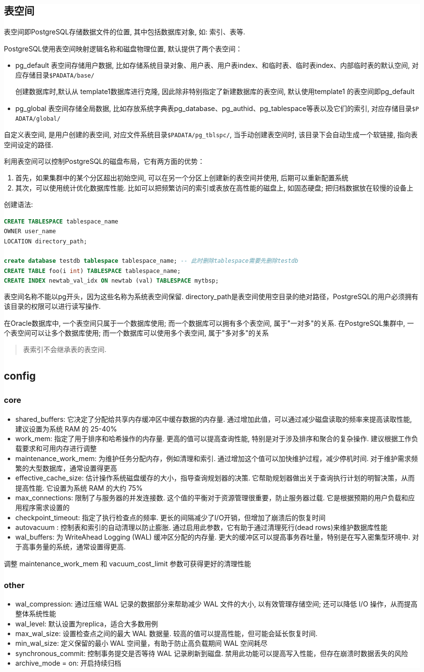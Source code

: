 ## 表空间
表空间即PostgreSQL存储数据文件的位置, 其中包括数据库对象, 如: 索引、表等.

PostgreSQL使用表空间映射逻辑名称和磁盘物理位置, 默认提供了两个表空间：
- pg_default 表空间存储用户数据, 比如存储系统目录对象、用户表、用户表index、和临时表、临时表index、内部临时表的默认空间, 对应存储目录`$PADATA/base/`

  创建数据库时,默认从 template1数据库进行克隆, 因此除非特别指定了新建数据库的表空间, 默认使用template1 的表空间即pg_default
- pg_global 表空间存储全局数据, 比如存放系统字典表pg_database、pg_authid、pg_tablespace等表以及它们的索引, 对应存储目录`$PADATA/global/`

自定义表空间, 是用户创建的表空间, 对应文件系统目录`$PADATA/pg_tblspc/`, 当手动创建表空间时, 该目录下会自动生成一个软链接, 指向表空间设定的路径.

利用表空间可以控制PostgreSQL的磁盘布局，它有两方面的优势：
1. 首先，如果集群中的某个分区超出初始空间, 可以在另一个分区上创建新的表空间并使用, 后期可以重新配置系统
1. 其次，可以使用统计优化数据库性能. 比如可以把频繁访问的索引或表放在高性能的磁盘上, 如固态硬盘; 把归档数据放在较慢的设备上

创建语法:
```sql
CREATE TABLESPACE tablespace_name
OWNER user_name
LOCATION directory_path;

create database testdb tablespace tablespace_name; -- 此时删除tablespace需要先删除testdb
CREATE TABLE foo(i int) TABLESPACE tablespace_name;
CREATE INDEX newtab_val_idx ON newtab (val) TABLESPACE mytbsp;
```
表空间名称不能以pg开头，因为这些名称为系统表空间保留. directory_path是表空间使用空目录的绝对路径，PostgreSQL的用户必须拥有该目录的权限可以进行读写操作.

在Oracle数据库中, 一个表空间只属于一个数据库使用; 而一个数据库可以拥有多个表空间, 属于"一对多"的关系.
在PostgreSQL集群中, 一个表空间可以让多个数据库使用; 而一个数据库可以使用多个表空间, 属于"多对多"的关系

> 表索引不会继承表的表空间.

## config
### core
- shared_buffers: 它决定了分配给共享内存缓冲区中缓存数据的内存量. 通过增加此值，可以通过减少磁盘读取的频率来提高读取性能, 建议设置为系统 RAM 的 25-40%
- work_mem: 指定了用于排序和哈希操作的内存量. 更高的值可以提高查询性能, 特别是对于涉及排序和聚合的复杂操作. 建议根据工作负载要求和可用内存进行调整
- maintenance_work_mem: 为维护任务分配内存，例如清理和索引. 通过增加这个值可以加快维护过程，减少停机时间. 对于维护需求频繁的大型数据库，通常设置得更高
- effective_cache_size: 估计操作系统磁盘缓存的大小，指导查询规划器的决策. 它帮助规划器做出关于查询执行计划的明智决策，从而提高性能. 它设置为系统 RAM 的大约 75%
- max_connections: 限制了与服务器的并发连接数. 这个值的平衡对于资源管理很重要，防止服务器过载. 它是根据预期的用户负载和应用程序需求设置的
- checkpoint_timeout: 指定了执行检查点的频率. 更长的间隔减少了I/O开销，但增加了崩溃后的恢复时间
- autovacuum : 控制表和索引的自动清理以防止膨胀. 通过启用此参数，它有助于通过清理死行(dead rows)来维护数据库性能
- wal_buffers: 为 WriteAhead Logging (WAL) 缓冲区分配的内存量. 更大的缓冲区可以提高事务吞吐量，特别是在写入密集型环境中. 对于高事务量的系统，通常设置得更高.

调整 maintenance_work_mem 和 vacuum_cost_limit 参数可获得更好的清理性能

### other
- wal_compression: 通过压缩 WAL 记录的数据部分来帮助减少 WAL 文件的大小, 以有效管理存储空间; 还可以降低 I/O 操作，从而提高整体系统性能
- wal_level: 默认设置为replica，适合大多数用例
- max_wal_size: 设置检查点之间的最大 WAL 数据量. 较高的值可以提高性能，但可能会延长恢复时间.
- min_wal_size: 定义保留的最小 WAL 空间量，有助于防止高负载期间 WAL 空间耗尽
- synchronous_commit: 控制事务提交是否等待 WAL 记录刷新到磁盘. 禁用此功能可以提高写入性能，但存在崩溃时数据丢失的风险
- archive_mode = on: 开启持续归档
